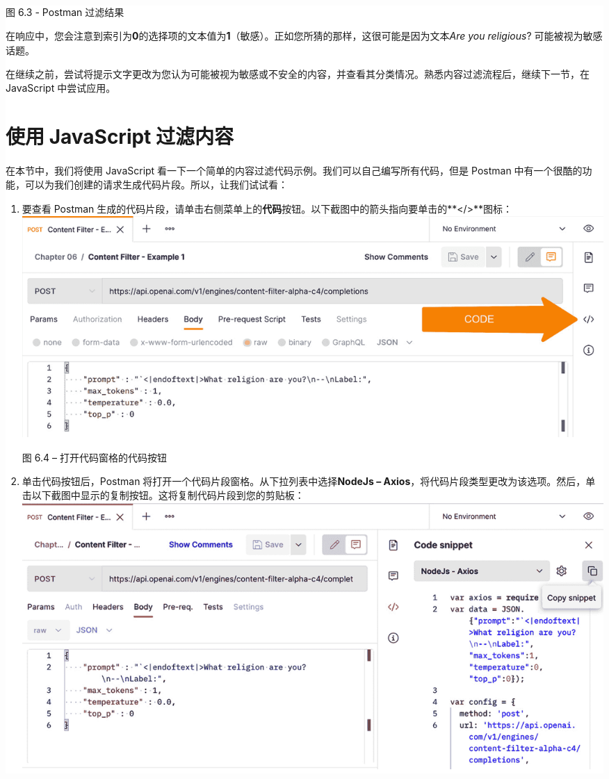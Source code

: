 图 6.3 - Postman 过滤结果

在响应中，您会注意到索引为**0**的选择项的文本值为**1**（敏感）。正如您所猜的那样，这很可能是因为文本*Are you religious*? 可能被视为敏感话题。

在继续之前，尝试将提示文字更改为您认为可能被视为敏感或不安全的内容，并查看其分类情况。熟悉内容过滤流程后，继续下一节，在 JavaScript 中尝试应用。

# 使用 JavaScript 过滤内容

在本节中，我们将使用 JavaScript 看一下一个简单的内容过滤代码示例。我们可以自己编写所有代码，但是 Postman 中有一个很酷的功能，可以为我们创建的请求生成代码片段。所以，让我们试试看：

1.  要查看 Postman 生成的代码片段，请单击右侧菜单上的**代码**按钮。以下截图中的箭头指向要单击的**</>**图标：![图 6.4 – 打开代码窗格的代码按钮    ](img/B16854_06_004.jpg)

    图 6.4 – 打开代码窗格的代码按钮

1.  单击代码按钮后，Postman 将打开一个代码片段窗格。从下拉列表中选择**NodeJs – Axios**，将代码片段类型更改为该选项。然后，单击以下截图中显示的复制按钮。这将复制代码片段到您的剪贴板：![图 6.5 – 适用于 Node.js – Axios 的 Postman 代码片段    ](img/B16854_06_005.jpg)
